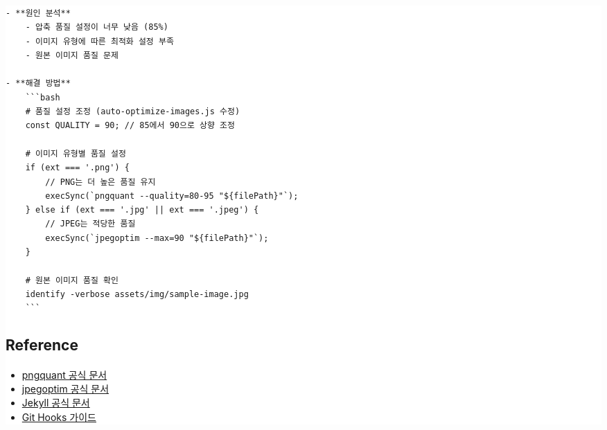     - **원인 분석**
        - 압축 품질 설정이 너무 낮음 (85%)
        - 이미지 유형에 따른 최적화 설정 부족
        - 원본 이미지 품질 문제

    - **해결 방법**
        ```bash
        # 품질 설정 조정 (auto-optimize-images.js 수정)
        const QUALITY = 90; // 85에서 90으로 상향 조정

        # 이미지 유형별 품질 설정
        if (ext === '.png') {
            // PNG는 더 높은 품질 유지
            execSync(`pngquant --quality=80-95 "${filePath}"`);
        } else if (ext === '.jpg' || ext === '.jpeg') {
            // JPEG는 적당한 품질
            execSync(`jpegoptim --max=90 "${filePath}"`);
        }

        # 원본 이미지 품질 확인
        identify -verbose assets/img/sample-image.jpg
        ```

## Reference

- [pngquant 공식 문서](https://pngquant.org/)
- [jpegoptim 공식 문서](https://github.com/tjko/jpegoptim)
- [Jekyll 공식 문서](https://jekyllrb.com/)
- [Git Hooks 가이드](https://git-scm.com/book/en/v2/Customizing-Git-Git-Hooks)
